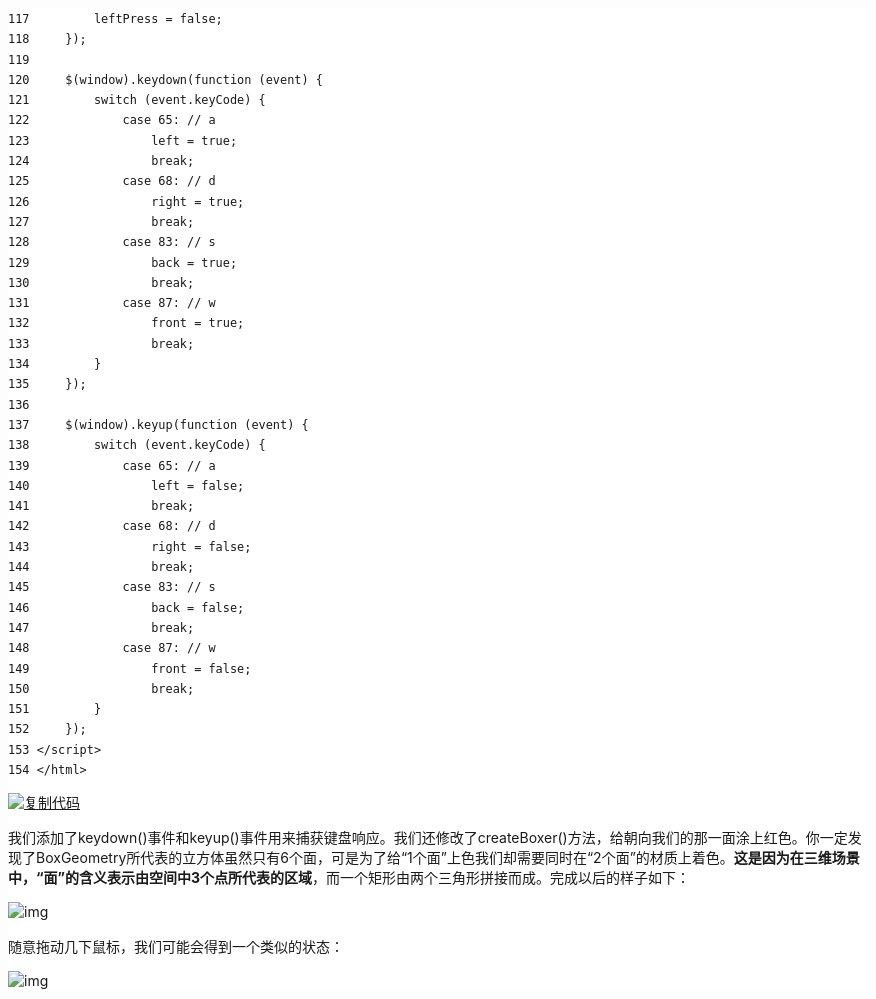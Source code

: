 ```
117         leftPress = false;
118     });
119 
120     $(window).keydown(function (event) {
121         switch (event.keyCode) {
122             case 65: // a
123                 left = true;
124                 break;
125             case 68: // d
126                 right = true;
127                 break;
128             case 83: // s
129                 back = true;
130                 break;
131             case 87: // w
132                 front = true;
133                 break;
134         }
135     });
136 
137     $(window).keyup(function (event) {
138         switch (event.keyCode) {
139             case 65: // a
140                 left = false;
141                 break;
142             case 68: // d
143                 right = false;
144                 break;
145             case 83: // s
146                 back = false;
147                 break;
148             case 87: // w
149                 front = false;
150                 break;
151         }
152     });
153 </script>
154 </html>
```

[![复制代码](https://common.cnblogs.com/images/copycode.gif)](javascript:void(0);)

 

我们添加了keydown()事件和keyup()事件用来捕获键盘响应。我们还修改了createBoxer()方法，给朝向我们的那一面涂上红色。你一定发现了BoxGeometry所代表的立方体虽然只有6个面，可是为了给“1个面”上色我们却需要同时在“2个面”的材质上着色。**这是因为在三维场景中，“面”的含义表示由空间中3个点所代表的区域**，而一个矩形由两个三角形拼接而成。完成以后的样子如下：

![img](https://img2018.cnblogs.com/blog/871676/201909/871676-20190921225253819-1942395427.jpg)

随意拖动几下鼠标，我们可能会得到一个类似的状态：

![img](https://img2018.cnblogs.com/blog/871676/201909/871676-20190921225539495-228213281.jpg)
